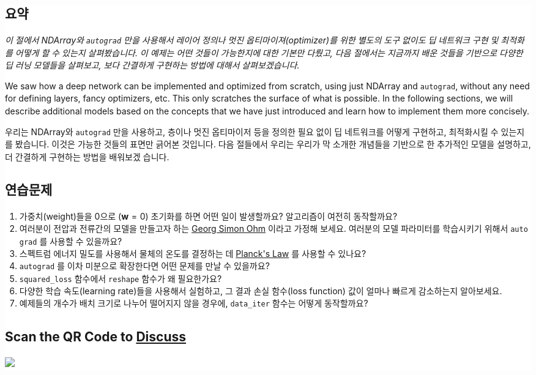 ## 요약

*이 절에서 NDArray와  `autograd`  만을 사용해서 레이어 정의나 멋진 옵티마이져(optimizer)를 위한 별도의 도구 없이도 딥 네트워크 구현 및 최적화를 어떻게 할 수 있는지 살펴봤습니다. 이 예제는 어떤 것들이 가능한지에 대한 기본만 다뤘고, 다음 절에서는 지금까지 배운 것들을 기반으로 다양한 딥 러닝 모델들을 살펴보고, 보다 간결하게 구현하는 방법에 대해서 살펴보겠습니다.*

We saw how a deep network can be implemented 
and optimized from scratch, using just NDArray and `autograd`, 
without any need for defining layers, fancy optimizers, etc. 
This only scratches the surface of what is possible. 
In the following sections, we will describe additional models 
based on the concepts that we have just introduced 
and learn how to implement them more concisely.

우리는 NDArray와 `autograd` 만을 사용하고, 층이나 멋진 옵티마이저 등을 정의한 필요 없이 딥 네트워크를 어떻게 구현하고, 최적화시킬 수 있는지를 봤습니다. 이것은 가능한 것들의 표면만 긁어본 것입니다. 다음 절들에서 우리는 우리가 막 소개한 개념들을 기반으로 한 추가적인 모델을 설명하고, 더 간결하게 구현하는 방법을 배워보겠 습니다.

## 연습문제

1. 가중치(weight)들을 0으로 ($\mathbf{w} = 0$) 초기화를 하면 어떤 일이 발생할까요? 알고리즘이 여전히 동작할까요?
1. 여러분이 전압과 전류간의 모델을 만들고자 하는 [Georg Simon Ohm](https://en.wikipedia.org/wiki/Georg_Ohm) 이라고 가정해 보세요. 여러분의 모델 파라미터를 학습시키기 위해서 `autograd` 를 사용할 수 있을까요?
1. 스펙트럼 에너지 밀도를 사용해서 물체의 온도를 결정하는 데 [Planck's Law](https://en.wikipedia.org/wiki/Planck%27s_law) 를 사용할 수 있나요?
1. `autograd` 를 이차 미분으로 확장한다면 어떤 문제를 만날 수 있을까요?
1. `squared_loss` 함수에서 `reshape` 함수가 왜 필요한가요?
1. 다양한 학습 속도(learning rate)들을 사용해서 실험하고, 그 결과 손실 함수(loss function) 값이 얼마나 빠르게 감소하는지 알아보세요.
1. 예제들의 개수가 배치 크기로 나누어 떨어지지 않을 경우에, `data_iter` 함수는 어떻게 동작할까요?

## Scan the QR Code to [Discuss](https://discuss.mxnet.io/t/2332)

![](../img/qr_linear-regression-scratch.svg)
